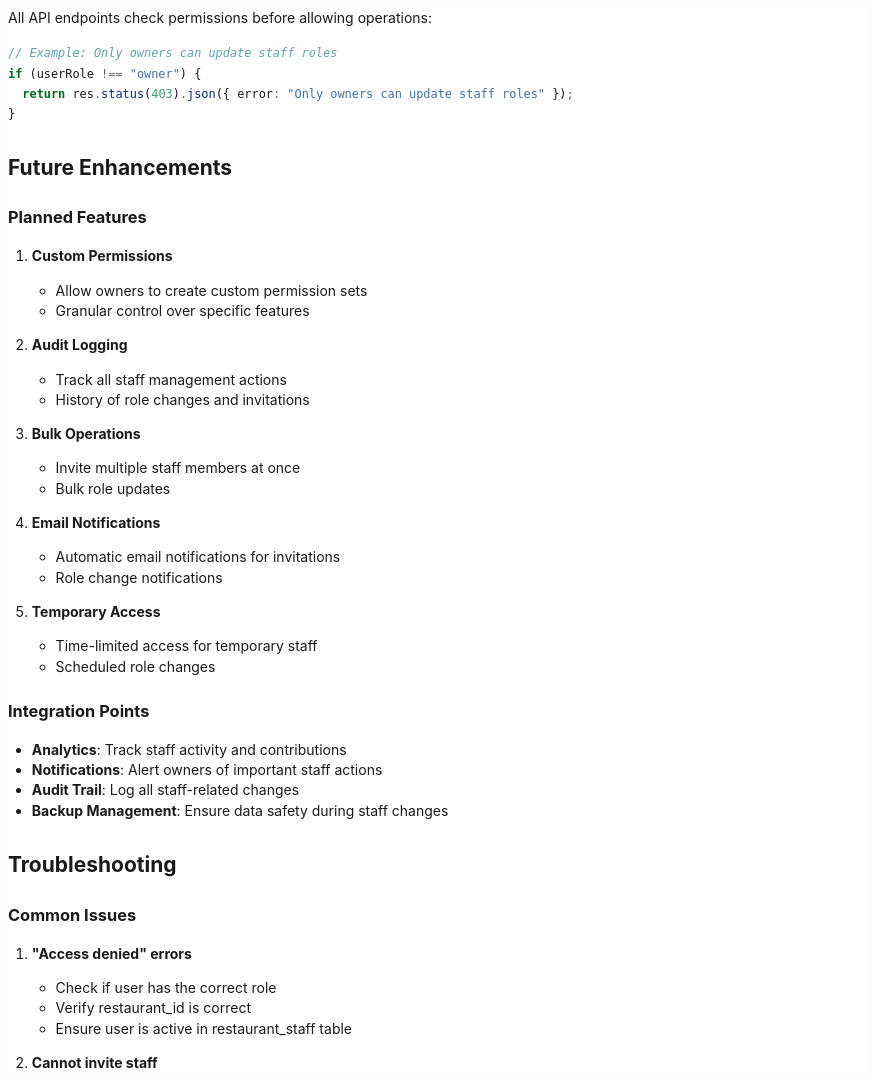All API endpoints check permissions before allowing operations:

```typescript
// Example: Only owners can update staff roles
if (userRole !== "owner") {
  return res.status(403).json({ error: "Only owners can update staff roles" });
}
```

## Future Enhancements

### Planned Features

1. **Custom Permissions**

   - Allow owners to create custom permission sets
   - Granular control over specific features

2. **Audit Logging**

   - Track all staff management actions
   - History of role changes and invitations

3. **Bulk Operations**

   - Invite multiple staff members at once
   - Bulk role updates

4. **Email Notifications**

   - Automatic email notifications for invitations
   - Role change notifications

5. **Temporary Access**
   - Time-limited access for temporary staff
   - Scheduled role changes

### Integration Points

- **Analytics**: Track staff activity and contributions
- **Notifications**: Alert owners of important staff actions
- **Audit Trail**: Log all staff-related changes
- **Backup Management**: Ensure data safety during staff changes

## Troubleshooting

### Common Issues

1. **"Access denied" errors**

   - Check if user has the correct role
   - Verify restaurant_id is correct
   - Ensure user is active in restaurant_staff table

2. **Cannot invite staff**
